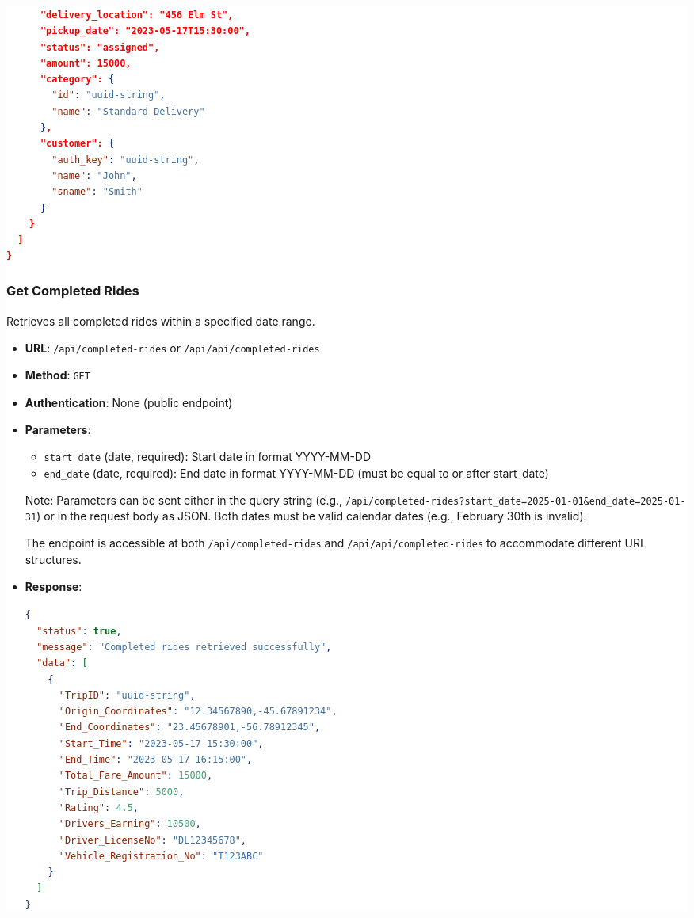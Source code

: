   ```json
        "delivery_location": "456 Elm St",
        "pickup_date": "2023-05-17T15:30:00",
        "status": "assigned",
        "amount": 15000,
        "category": {
          "id": "uuid-string",
          "name": "Standard Delivery"
        },
        "customer": {
          "auth_key": "uuid-string",
          "name": "John",
          "sname": "Smith"
        }
      }
    ]
  }
  ```

### Get Completed Rides

Retrieves all completed rides within a specified date range.

- **URL**: `/api/completed-rides` or `/api/api/completed-rides`
- **Method**: `GET`
- **Authentication**: None (public endpoint)
- **Parameters**:
  - `start_date` (date, required): Start date in format YYYY-MM-DD
  - `end_date` (date, required): End date in format YYYY-MM-DD (must be equal to or after start_date)

  Note: Parameters can be sent either in the query string (e.g., `/api/completed-rides?start_date=2025-01-01&end_date=2025-01-31`) or in the request body as JSON. Both dates must be valid calendar dates (e.g., February 30th is invalid).

  The endpoint is accessible at both `/api/completed-rides` and `/api/api/completed-rides` to accommodate different URL structures.

- **Response**:
  ```json
  {
    "status": true,
    "message": "Completed rides retrieved successfully",
    "data": [
      {
        "TripID": "uuid-string",
        "Origin_Coordinates": "12.34567890,-45.67891234",
        "End_Coordinates": "23.45678901,-56.78912345",
        "Start_Time": "2023-05-17 15:30:00",
        "End_Time": "2023-05-17 16:15:00",
        "Total_Fare_Amount": 15000,
        "Trip_Distance": 5000,
        "Rating": 4.5,
        "Drivers_Earning": 10500,
        "Driver_LicenseNo": "DL12345678",
        "Vehicle_Registration_No": "T123ABC"
      }
    ]
  }
  ```
